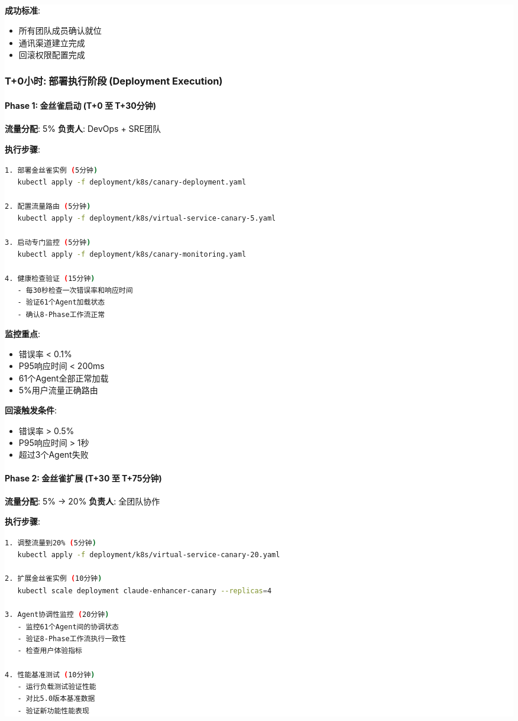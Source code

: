 **成功标准**:
- 所有团队成员确认就位
- 通讯渠道建立完成
- 回滚权限配置完成

### T+0小时: 部署执行阶段 (Deployment Execution)

#### Phase 1: 金丝雀启动 (T+0 至 T+30分钟)
**流量分配**: 5%
**负责人**: DevOps + SRE团队

**执行步骤**:
```bash
1. 部署金丝雀实例 (5分钟)
   kubectl apply -f deployment/k8s/canary-deployment.yaml

2. 配置流量路由 (5分钟)
   kubectl apply -f deployment/k8s/virtual-service-canary-5.yaml

3. 启动专门监控 (5分钟)
   kubectl apply -f deployment/k8s/canary-monitoring.yaml

4. 健康检查验证 (15分钟)
   - 每30秒检查一次错误率和响应时间
   - 验证61个Agent加载状态
   - 确认8-Phase工作流正常
```

**监控重点**:
- 错误率 < 0.1%
- P95响应时间 < 200ms
- 61个Agent全部正常加载
- 5%用户流量正确路由

**回滚触发条件**:
- 错误率 > 0.5%
- P95响应时间 > 1秒
- 超过3个Agent失败

#### Phase 2: 金丝雀扩展 (T+30 至 T+75分钟)
**流量分配**: 5% → 20%
**负责人**: 全团队协作

**执行步骤**:
```bash
1. 调整流量到20% (5分钟)
   kubectl apply -f deployment/k8s/virtual-service-canary-20.yaml

2. 扩展金丝雀实例 (10分钟)
   kubectl scale deployment claude-enhancer-canary --replicas=4

3. Agent协调性监控 (20分钟)
   - 监控61个Agent间的协调状态
   - 验证8-Phase工作流执行一致性
   - 检查用户体验指标

4. 性能基准测试 (10分钟)
   - 运行负载测试验证性能
   - 对比5.0版本基准数据
   - 验证新功能性能表现
```
